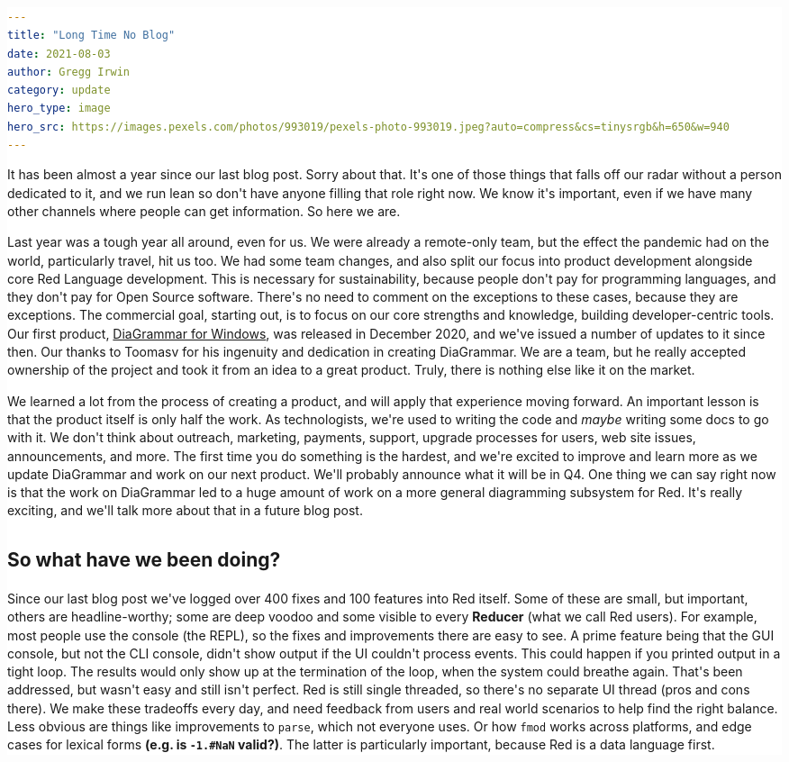 ```yaml
---
title: "Long Time No Blog"
date: 2021-08-03 
author: Gregg Irwin 
category: update
hero_type: image
hero_src: https://images.pexels.com/photos/993019/pexels-photo-993019.jpeg?auto=compress&cs=tinysrgb&h=650&w=940
---
```


It has been almost a year since our last blog post. Sorry about that. It's one of those things that falls off our radar without a person dedicated to it, and we run lean so don't have anyone filling that role right now. We know it's important, even if we have many other channels where people can get information. So here we are.

Last year was a tough year all around, even for us. We were already a remote-only team, but the effect the pandemic had on the world, particularly travel, hit us too. We had some team changes, and also split our focus into product development alongside core Red Language development. This is necessary for sustainability, because people don't pay for programming languages, and they don't pay for Open Source software. There's no need to comment on the exceptions to these cases, because they are exceptions. The commercial goal, starting out, is to focus on our core strengths and knowledge, building developer-centric tools. Our first product, [DiaGrammar for Windows](https://www.redlake-tech.com/products/diagrammar-for-windows/), was released in December 2020, and we've issued a number of updates to it since then. Our thanks to Toomasv for his ingenuity and dedication in creating DiaGrammar. We are a team, but he really accepted ownership of the project and took it from an idea to a great product. Truly, there is nothing else like it on the market. 

We learned a lot from the process of creating a product, and will apply that experience moving forward. An important lesson is that the product itself is only half the work. As technologists, we're used to writing the code and _maybe_ writing some docs to go with it. We don't think about outreach, marketing, payments, support, upgrade processes for users, web site issues, announcements, and more. The first time you do something is the hardest, and we're excited to improve and learn more as we update DiaGrammar and work on our next product. We'll probably announce what it will be in Q4. One thing we can say right now is that the work on DiaGrammar led to a huge amount of work on a more general diagramming subsystem for Red. It's really exciting, and we'll talk more about that in a future blog post.

## So what have we been doing?

Since our last blog post we've logged over 400 fixes and 100 features into Red itself. Some of these are small, but important, others are headline-worthy; some are deep voodoo and some visible to every __Reducer__ (what we call Red users). For example, most people use the console (the REPL), so the fixes and improvements there are easy to see. A prime feature being that the GUI console, but not the CLI console, didn't show output if the UI couldn't process events. This could happen if you printed output in a tight loop. The results would only show up at the termination of the loop, when the system could breathe again. That's been addressed, but wasn't easy and still isn't perfect. Red is still single threaded, so there's no separate UI thread (pros and cons there). We make these tradeoffs every day, and need feedback from users and real world scenarios to help find the right balance. Less obvious are things like improvements to `parse`, which not everyone uses. Or how `fmod` works across platforms, and edge cases for lexical forms __(e.g. is `-1.#NaN` valid?)__. The latter is particularly important, because Red is a data language first.

